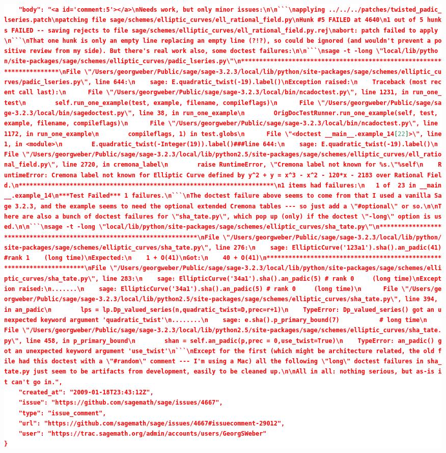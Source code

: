 ```json
    "body": "<a id='comment:5'></a>\nNeeds work, but only minor issues:\n\n```\napplying ../../../patches/twisted_padic_lseries.patch\npatching file sage/schemes/elliptic_curves/ell_rational_field.py\nHunk #5 FAILED at 4640\n1 out of 5 hunks FAILED -- saving rejects to file sage/schemes/elliptic_curves/ell_rational_field.py.rej\nabort: patch failed to apply\n```\nThat one hunk is only an empty line replacing an empty line (?!?), so could be ignored (and wouldn't prevent a positive review from my side). But there's real work also, some doctest failures:\n\n```\nsage -t -long \"local/lib/python/site-packages/sage/schemes/elliptic_curves/padic_lseries.py\"\n**********************************************************************\nFile \"/Users/georgweber/Public/sage/sage-3.2.3/local/lib/python/site-packages/sage/schemes/elliptic_curves/padic_lseries.py\", line 644:\n    sage: E.quadratic_twist(-19).label()\nException raised:\n    Traceback (most recent call last):\n      File \"/Users/georgweber/Public/sage/sage-3.2.3/local/bin/ncadoctest.py\", line 1231, in run_one_test\n        self.run_one_example(test, example, filename, compileflags)\n      File \"/Users/georgweber/Public/sage/sage-3.2.3/local/bin/sagedoctest.py\", line 38, in run_one_example\n        OrigDocTestRunner.run_one_example(self, test, example, filename, compileflags)\n      File \"/Users/georgweber/Public/sage/sage-3.2.3/local/bin/ncadoctest.py\", line 1172, in run_one_example\n        compileflags, 1) in test.globs\n      File \"<doctest __main__.example_14[22]>\", line 1, in <module>\n        E.quadratic_twist(-Integer(19)).label()###line 644:\n    sage: E.quadratic_twist(-19).label()\n      File \"/Users/georgweber/Public/sage/sage-3.2.3/local/lib/python2.5/site-packages/sage/schemes/elliptic_curves/ell_rational_field.py\", line 2720, in cremona_label\n        raise RuntimeError, \"Cremona label not known for %s.\"%self\n    RuntimeError: Cremona label not known for Elliptic Curve defined by y^2 + y = x^3 - x^2 - 120*x - 2183 over Rational Field.\n**********************************************************************\n1 items had failures:\n   1 of  23 in __main__.example_14\n***Test Failed*** 1 failures.\n```\nThe doctest failure above seems to come from that I used a vanilla Sage 3.2.3, and the example seems to need the optional extended Cremona tables --- so just add a \"#optional\" or so.\n\nThere are also a bunch of doctest failures for \"sha_tate.py\", which pop up (only) if the doctest \"-long\" option is used.\n\n```\nsage -t -long \"local/lib/python/site-packages/sage/schemes/elliptic_curves/sha_tate.py\"\n**********************************************************************\nFile \"/Users/georgweber/Public/sage/sage-3.2.3/local/lib/python/site-packages/sage/schemes/elliptic_curves/sha_tate.py\", line 276:\n    sage: EllipticCurve('123a1').sha().an_padic(41) #rank 1    (long time)\nExpected:\n    1 + O(41)\nGot:\n    40 + O(41)\n**********************************************************************\nFile \"/Users/georgweber/Public/sage/sage-3.2.3/local/lib/python/site-packages/sage/schemes/elliptic_curves/sha_tate.py\", line 283:\n    sage: EllipticCurve('34a1').sha().an_padic(5) # rank 0     (long time)\nException raised:\n.......\n    sage: EllipticCurve('34a1').sha().an_padic(5) # rank 0     (long time)\n      File \"/Users/georgweber/Public/sage/sage-3.2.3/local/lib/python2.5/site-packages/sage/schemes/elliptic_curves/sha_tate.py\", line 394, in an_padic\n        lps = lp.Dp_valued_series(n,quadratic_twist=D,prec=r+1)\n    TypeError: Dp_valued_series() got an unexpected keyword argument 'quadratic_twist'\n........\n    sage: e.sha().p_primary_bound(7)           # long time\n      File \"/Users/georgweber/Public/sage/sage-3.2.3/local/lib/python2.5/site-packages/sage/schemes/elliptic_curves/sha_tate.py\", line 458, in p_primary_bound\n        shan = self.an_padic(p,prec = 0,use_twist=True)\n    TypeError: an_padic() got an unexpected keyword argument 'use_twist'\n```\nExcept for the first (which might be architecture related, the old file had this doctest with a \"#random\" comment --- I'm using a Mac) all the following \"long\" doctest failures in sha_tate.py just seem to be artifacts from development, easily to be cleaned up.\n\nAll in all: nothing serious, but as-is it can't go in.",
    "created_at": "2009-01-18T23:43:12Z",
    "issue": "https://github.com/sagemath/sage/issues/4667",
    "type": "issue_comment",
    "url": "https://github.com/sagemath/sage/issues/4667#issuecomment-29012",
    "user": "https://trac.sagemath.org/admin/accounts/users/GeorgSWeber"
}
```
